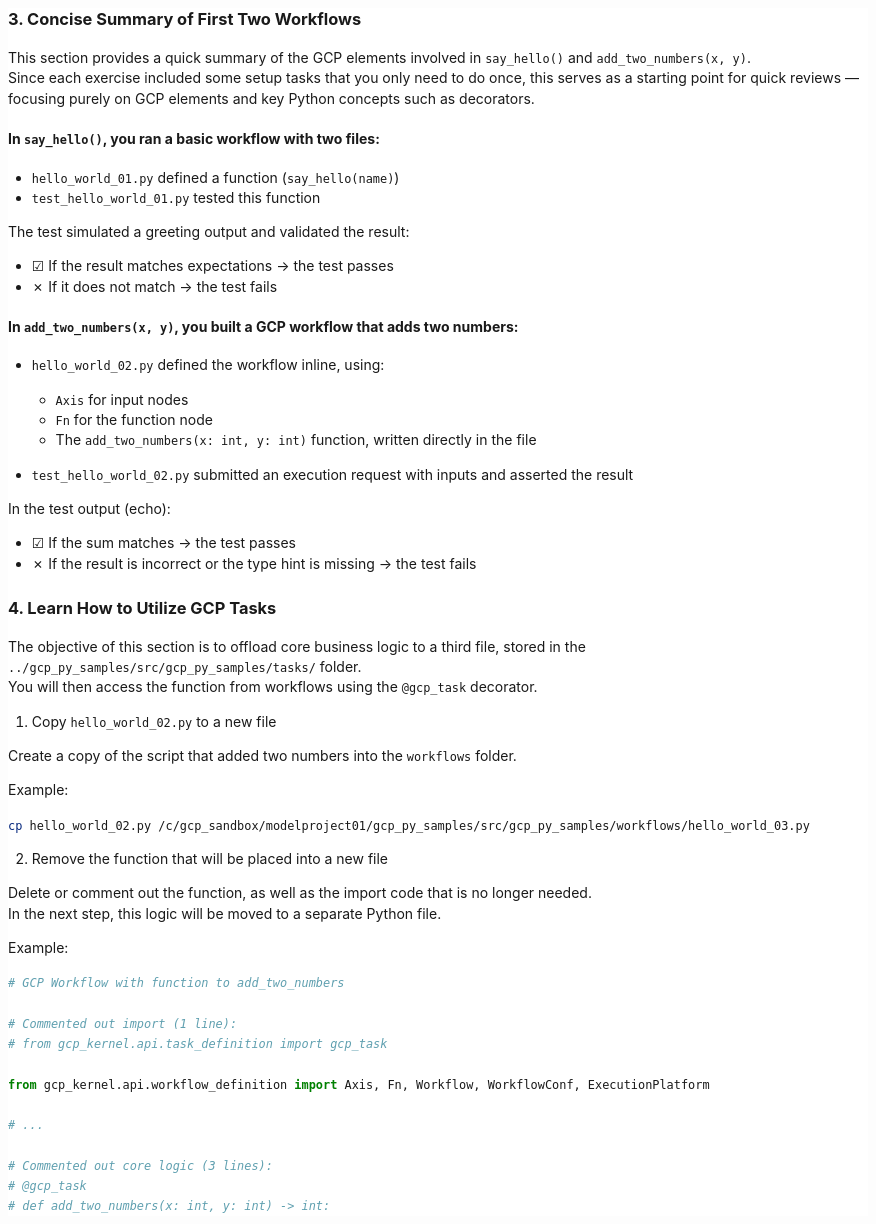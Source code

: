 ### 3. Concise Summary of First Two Workflows

This section provides a quick summary of the GCP elements involved in `say_hello()` and `add_two_numbers(x, y)`.  
Since each exercise included some setup tasks that you only need to do once, this serves as a starting point for quick reviews — focusing purely on GCP elements and key Python concepts such as decorators.

#### In `say_hello()`, you ran a basic workflow with two files:

- `hello_world_01.py` defined a function (`say_hello(name)`)
- `test_hello_world_01.py` tested this function

The test simulated a greeting output and validated the result:

- ☑ If the result matches expectations → the test passes
- ✗ If it does not match → the test fails

#### In `add_two_numbers(x, y)`, you built a GCP workflow that adds two numbers:

- `hello_world_02.py` defined the workflow inline, using:
  - `Axis` for input nodes
  - `Fn` for the function node
  - The `add_two_numbers(x: int, y: int)` function, written directly in the file

- `test_hello_world_02.py` submitted an execution request with inputs and asserted the result

In the test output (echo):

- ☑ If the sum matches → the test passes
- ✗ If the result is incorrect or the type hint is missing → the test fails


### 4. Learn How to Utilize GCP Tasks

The objective of this section is to offload core business logic to a third file, stored in the  
`../gcp_py_samples/src/gcp_py_samples/tasks/` folder.  
You will then access the function from workflows using the `@gcp_task` decorator.

1. Copy `hello_world_02.py` to a new file

Create a copy of the script that added two numbers into the `workflows` folder.

Example:
```bash
cp hello_world_02.py /c/gcp_sandbox/modelproject01/gcp_py_samples/src/gcp_py_samples/workflows/hello_world_03.py
```

2. Remove the function that will be placed into a new file

Delete or comment out the function, as well as the import code that is no longer needed.  
In the next step, this logic will be moved to a separate Python file.

Example:
```python
# GCP Workflow with function to add_two_numbers

# Commented out import (1 line):
# from gcp_kernel.api.task_definition import gcp_task

from gcp_kernel.api.workflow_definition import Axis, Fn, Workflow, WorkflowConf, ExecutionPlatform

# ...

# Commented out core logic (3 lines):
# @gcp_task
# def add_two_numbers(x: int, y: int) -> int:
```